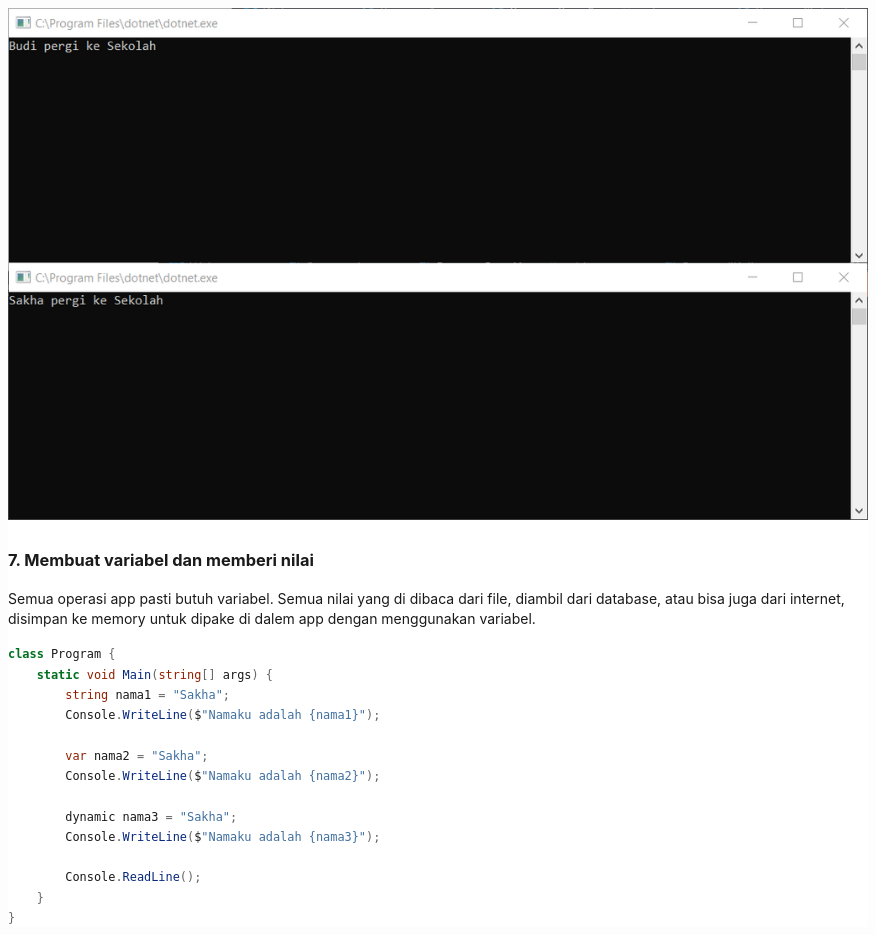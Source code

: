 ![Library](img\2020-03-27_22-52-45.png)



### 7. Membuat variabel dan memberi nilai
Semua operasi app pasti butuh variabel. Semua nilai yang di dibaca dari file, diambil dari database, atau bisa juga dari internet, disimpan ke memory untuk dipake di dalem app dengan menggunakan variabel. 

```c#
class Program {
    static void Main(string[] args) {
        string nama1 = "Sakha";
        Console.WriteLine($"Namaku adalah {nama1}");

        var nama2 = "Sakha";
        Console.WriteLine($"Namaku adalah {nama2}");

        dynamic nama3 = "Sakha";
        Console.WriteLine($"Namaku adalah {nama3}");

        Console.ReadLine();
    }
}
```


